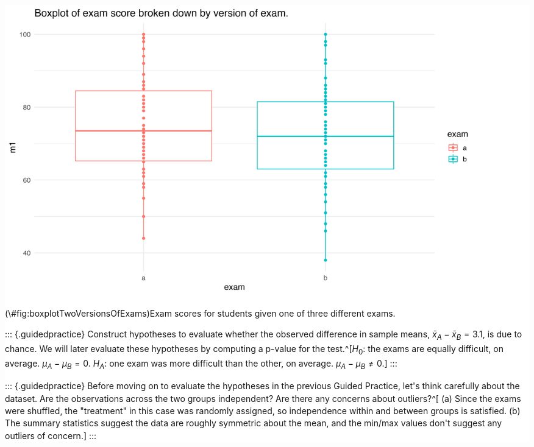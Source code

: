 <img src="19-numerical-two-means_files/figure-html/boxplotTwoVersionsOfExams-1.png" alt="Exam scores for students given one of three different exams." width="90%" />
<p class="caption">(\#fig:boxplotTwoVersionsOfExams)Exam scores for students given one of three different exams.</p>
</div>

::: {.guidedpractice}
Construct hypotheses to evaluate whether the observed
difference in sample means, $\bar{x}_A - \bar{x}_B=3.1$,
is due to chance. We will later evaluate these hypotheses
by computing a p-value for the test.^[$H_0$: the exams are equally difficult, on average. $\mu_A - \mu_B = 0$. $H_A$: one exam was more difficult than the other, on average. $\mu_A - \mu_B \neq 0.$]
::: 

::: {.guidedpractice}
Before moving on to evaluate the hypotheses in the previous Guided Practice, let's think carefully about the dataset.  Are the observations across the two groups independent?  Are there any concerns about outliers?^[
(a) Since the exams were shuffled,
  the "treatment" in this case was randomly assigned,
  so independence within and between groups is satisfied.
  (b) The summary statistics suggest the data are roughly
  symmetric about the mean, and the min/max values don't
  suggest any outliers of concern.]
::: 
